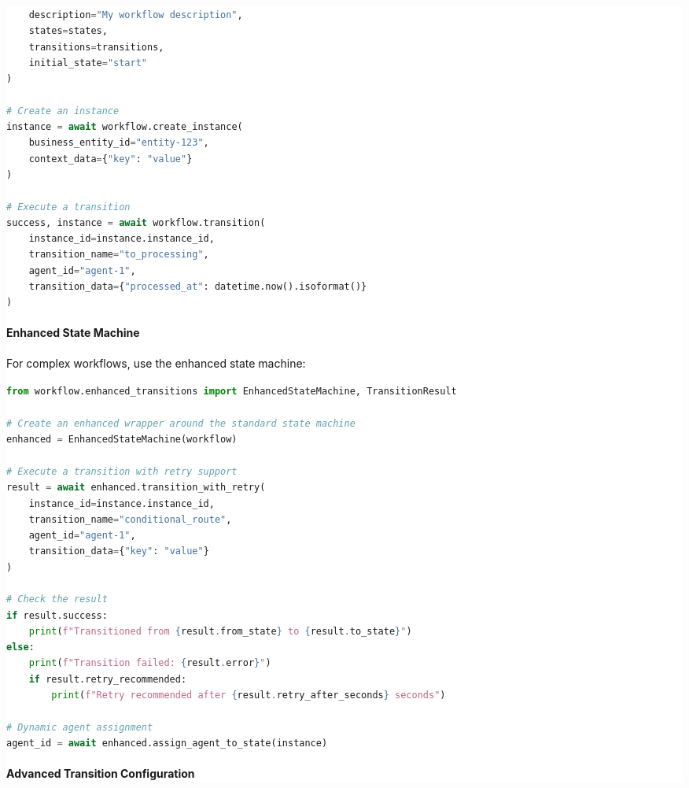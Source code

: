 ```python
    description="My workflow description",
    states=states,
    transitions=transitions,
    initial_state="start"
)

# Create an instance
instance = await workflow.create_instance(
    business_entity_id="entity-123",
    context_data={"key": "value"}
)

# Execute a transition
success, instance = await workflow.transition(
    instance_id=instance.instance_id,
    transition_name="to_processing",
    agent_id="agent-1",
    transition_data={"processed_at": datetime.now().isoformat()}
)
```

#### Enhanced State Machine

For complex workflows, use the enhanced state machine:

```python
from workflow.enhanced_transitions import EnhancedStateMachine, TransitionResult

# Create an enhanced wrapper around the standard state machine
enhanced = EnhancedStateMachine(workflow)

# Execute a transition with retry support
result = await enhanced.transition_with_retry(
    instance_id=instance.instance_id,
    transition_name="conditional_route",
    agent_id="agent-1",
    transition_data={"key": "value"}
)

# Check the result
if result.success:
    print(f"Transitioned from {result.from_state} to {result.to_state}")
else:
    print(f"Transition failed: {result.error}")
    if result.retry_recommended:
        print(f"Retry recommended after {result.retry_after_seconds} seconds")

# Dynamic agent assignment
agent_id = await enhanced.assign_agent_to_state(instance)
```

#### Advanced Transition Configuration
